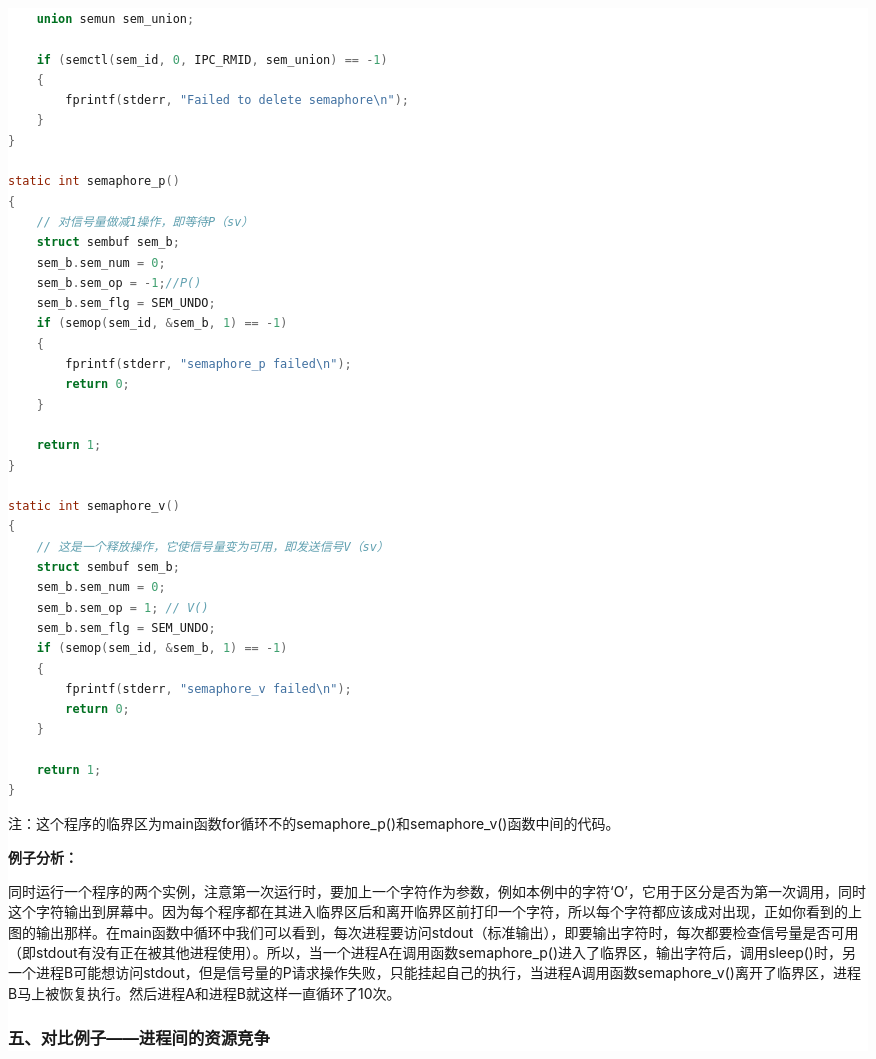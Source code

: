 ```c
    union semun sem_union;
 
    if (semctl(sem_id, 0, IPC_RMID, sem_union) == -1)
    {
        fprintf(stderr, "Failed to delete semaphore\n");
    }
}
 
static int semaphore_p()
{
    // 对信号量做减1操作，即等待P（sv）
    struct sembuf sem_b;
    sem_b.sem_num = 0;
    sem_b.sem_op = -1;//P()
    sem_b.sem_flg = SEM_UNDO;
    if (semop(sem_id, &sem_b, 1) == -1)
    {
        fprintf(stderr, "semaphore_p failed\n");
        return 0;
    }
 
    return 1;
}
 
static int semaphore_v()
{
    // 这是一个释放操作，它使信号量变为可用，即发送信号V（sv）
    struct sembuf sem_b;
    sem_b.sem_num = 0;
    sem_b.sem_op = 1; // V()
    sem_b.sem_flg = SEM_UNDO;
    if (semop(sem_id, &sem_b, 1) == -1)
    {
        fprintf(stderr, "semaphore_v failed\n");
        return 0;
    }
 
    return 1;
}
```

注：这个程序的临界区为main函数for循环不的semaphore_p()和semaphore_v()函数中间的代码。

**例子分析：**

同时运行一个程序的两个实例，注意第一次运行时，要加上一个字符作为参数，例如本例中的字符‘O’，它用于区分是否为第一次调用，同时这个字符输出到屏幕中。因为每个程序都在其进入临界区后和离开临界区前打印一个字符，所以每个字符都应该成对出现，正如你看到的上图的输出那样。在main函数中循环中我们可以看到，每次进程要访问stdout（标准输出），即要输出字符时，每次都要检查信号量是否可用（即stdout有没有正在被其他进程使用）。所以，当一个进程A在调用函数semaphore_p()进入了临界区，输出字符后，调用sleep()时，另一个进程B可能想访问stdout，但是信号量的P请求操作失败，只能挂起自己的执行，当进程A调用函数semaphore_v()离开了临界区，进程B马上被恢复执行。然后进程A和进程B就这样一直循环了10次。

### 五、对比例子——进程间的资源竞争

